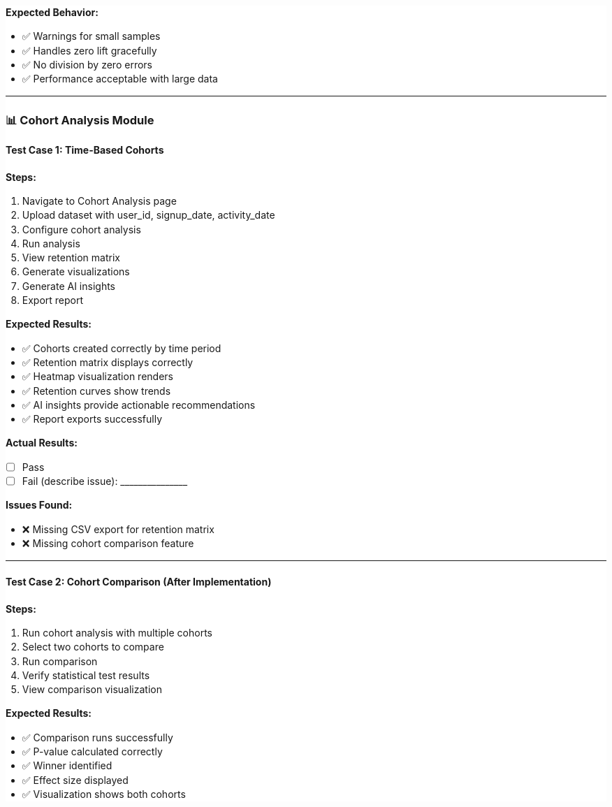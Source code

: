 **Expected Behavior:**
- ✅ Warnings for small samples
- ✅ Handles zero lift gracefully
- ✅ No division by zero errors
- ✅ Performance acceptable with large data

---

### 📊 Cohort Analysis Module

#### Test Case 1: Time-Based Cohorts
**Steps:**
1. Navigate to Cohort Analysis page
2. Upload dataset with user_id, signup_date, activity_date
3. Configure cohort analysis
4. Run analysis
5. View retention matrix
6. Generate visualizations
7. Generate AI insights
8. Export report

**Expected Results:**
- ✅ Cohorts created correctly by time period
- ✅ Retention matrix displays correctly
- ✅ Heatmap visualization renders
- ✅ Retention curves show trends
- ✅ AI insights provide actionable recommendations
- ✅ Report exports successfully

**Actual Results:**
- [ ] Pass
- [ ] Fail (describe issue): _______________

**Issues Found:**
- ❌ Missing CSV export for retention matrix
- ❌ Missing cohort comparison feature

---

#### Test Case 2: Cohort Comparison (After Implementation)
**Steps:**
1. Run cohort analysis with multiple cohorts
2. Select two cohorts to compare
3. Run comparison
4. Verify statistical test results
5. View comparison visualization

**Expected Results:**
- ✅ Comparison runs successfully
- ✅ P-value calculated correctly
- ✅ Winner identified
- ✅ Effect size displayed
- ✅ Visualization shows both cohorts

